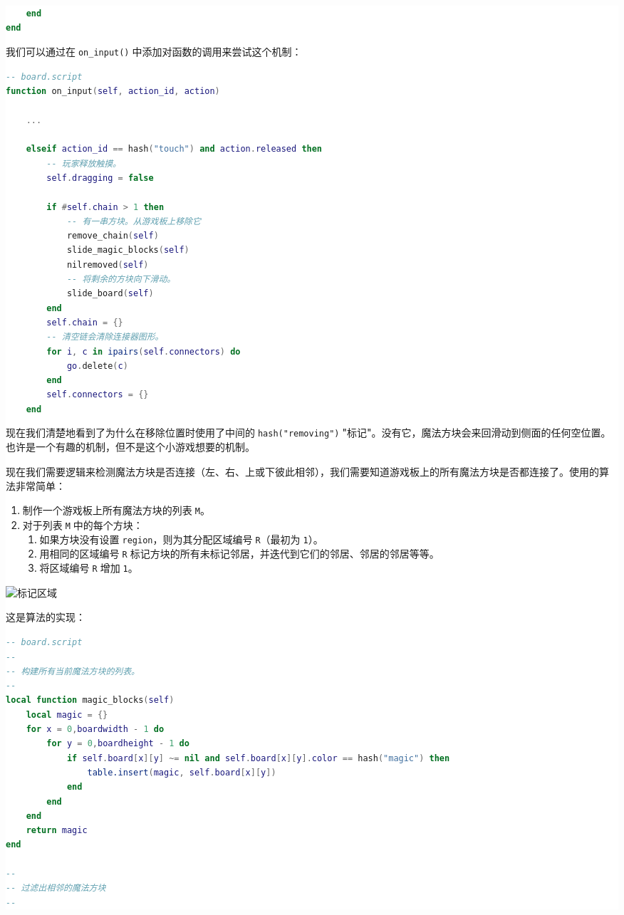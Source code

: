 ```lua
    end
end
```

我们可以通过在 `on_input()` 中添加对函数的调用来尝试这个机制：

```lua
-- board.script
function on_input(self, action_id, action)

    ...

    elseif action_id == hash("touch") and action.released then
        -- 玩家释放触摸。
        self.dragging = false

        if #self.chain > 1 then
            -- 有一串方块。从游戏板上移除它
            remove_chain(self)
            slide_magic_blocks(self)
            nilremoved(self)
            -- 将剩余的方块向下滑动。
            slide_board(self)
        end
        self.chain = {}
        -- 清空链会清除连接器图形。
        for i, c in ipairs(self.connectors) do
            go.delete(c)
        end
        self.connectors = {}
    end
```

现在我们清楚地看到了为什么在移除位置时使用了中间的 `hash("removing")` "标记"。没有它，魔法方块会来回滑动到侧面的任何空位置。也许是一个有趣的机制，但不是这个小游戏想要的机制。

现在我们需要逻辑来检测魔法方块是否连接（左、右、上或下彼此相邻），我们需要知道游戏板上的所有魔法方块是否都连接了。使用的算法非常简单：

1. 制作一个游戏板上所有魔法方块的列表 `M`。
2. 对于列表 `M` 中的每个方块：
    1. 如果方块没有设置 `region`，则为其分配区域编号 `R`（最初为 `1`）。
    2. 用相同的区域编号 `R` 标记方块的所有未标记邻居，并迭代到它们的邻居、邻居的邻居等等。
    3. 将区域编号 `R` 增加 `1`。

![标记区域](images/magic-link/linker_regions.png)

这是算法的实现：

```lua
-- board.script
--
-- 构建所有当前魔法方块的列表。
--
local function magic_blocks(self)
    local magic = {}
    for x = 0,boardwidth - 1 do
        for y = 0,boardheight - 1 do
            if self.board[x][y] ~= nil and self.board[x][y].color == hash("magic") then
                table.insert(magic, self.board[x][y])
            end
        end
    end
    return magic
end

--
-- 过滤出相邻的魔法方块
--
```